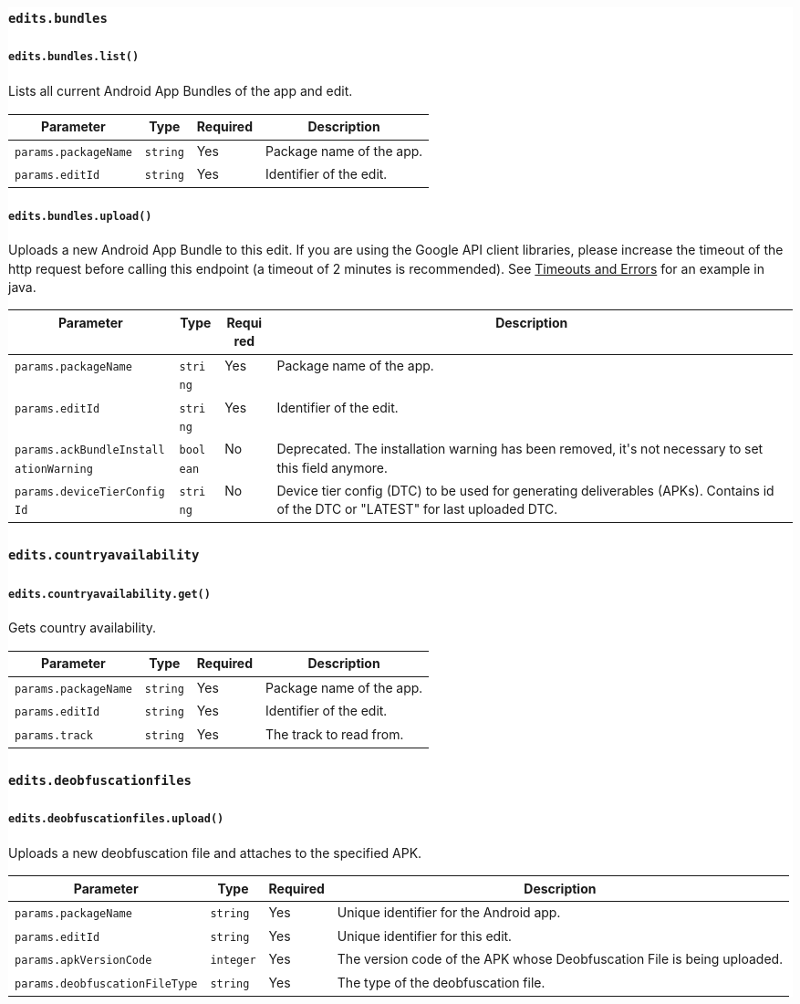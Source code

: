 ### `edits.bundles`

#### `edits.bundles.list()`

Lists all current Android App Bundles of the app and edit.

| Parameter | Type | Required | Description |
|---|---|---|---|
| `params.packageName` | `string` | Yes | Package name of the app. |
| `params.editId` | `string` | Yes | Identifier of the edit. |

#### `edits.bundles.upload()`

Uploads a new Android App Bundle to this edit. If you are using the Google API client libraries, please increase the timeout of the http request before calling this endpoint (a timeout of 2 minutes is recommended). See [Timeouts and Errors](https://developers.google.com/api-client-library/java/google-api-java-client/errors) for an example in java.

| Parameter | Type | Required | Description |
|---|---|---|---|
| `params.packageName` | `string` | Yes | Package name of the app. |
| `params.editId` | `string` | Yes | Identifier of the edit. |
| `params.ackBundleInstallationWarning` | `boolean` | No | Deprecated. The installation warning has been removed, it's not necessary to set this field anymore. |
| `params.deviceTierConfigId` | `string` | No | Device tier config (DTC) to be used for generating deliverables (APKs). Contains id of the DTC or "LATEST" for last uploaded DTC. |

### `edits.countryavailability`

#### `edits.countryavailability.get()`

Gets country availability.

| Parameter | Type | Required | Description |
|---|---|---|---|
| `params.packageName` | `string` | Yes | Package name of the app. |
| `params.editId` | `string` | Yes | Identifier of the edit. |
| `params.track` | `string` | Yes | The track to read from. |

### `edits.deobfuscationfiles`

#### `edits.deobfuscationfiles.upload()`

Uploads a new deobfuscation file and attaches to the specified APK.

| Parameter | Type | Required | Description |
|---|---|---|---|
| `params.packageName` | `string` | Yes | Unique identifier for the Android app. |
| `params.editId` | `string` | Yes | Unique identifier for this edit. |
| `params.apkVersionCode` | `integer` | Yes | The version code of the APK whose Deobfuscation File is being uploaded. |
| `params.deobfuscationFileType` | `string` | Yes | The type of the deobfuscation file. |
